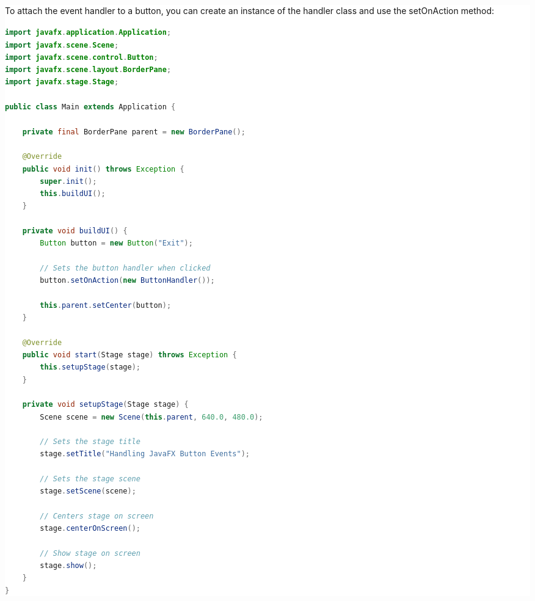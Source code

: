 To attach the event handler to a button, you can create an instance of the handler class and use the setOnAction method:

```java
import javafx.application.Application;
import javafx.scene.Scene;
import javafx.scene.control.Button;
import javafx.scene.layout.BorderPane;
import javafx.stage.Stage;

public class Main extends Application {

    private final BorderPane parent = new BorderPane();

    @Override
    public void init() throws Exception {
        super.init();
        this.buildUI();
    }

    private void buildUI() {
        Button button = new Button("Exit");

        // Sets the button handler when clicked
        button.setOnAction(new ButtonHandler());

        this.parent.setCenter(button);
    }

    @Override
    public void start(Stage stage) throws Exception {
        this.setupStage(stage);
    }

    private void setupStage(Stage stage) {
        Scene scene = new Scene(this.parent, 640.0, 480.0);

        // Sets the stage title
        stage.setTitle("Handling JavaFX Button Events");

        // Sets the stage scene
        stage.setScene(scene);

        // Centers stage on screen
        stage.centerOnScreen();

        // Show stage on screen
        stage.show();
    }
}
```
